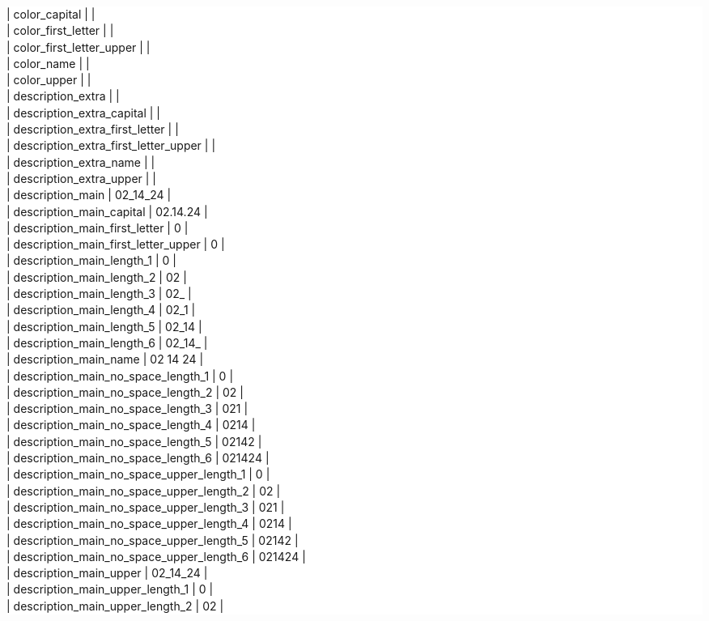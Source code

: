 | color_capital |  |  
| color_first_letter |  |  
| color_first_letter_upper |  |  
| color_name |  |  
| color_upper |  |  
| description_extra |  |  
| description_extra_capital |  |  
| description_extra_first_letter |  |  
| description_extra_first_letter_upper |  |  
| description_extra_name |  |  
| description_extra_upper |  |  
| description_main | 02_14_24 |  
| description_main_capital | 02.14.24 |  
| description_main_first_letter | 0 |  
| description_main_first_letter_upper | 0 |  
| description_main_length_1 | 0 |  
| description_main_length_2 | 02 |  
| description_main_length_3 | 02_ |  
| description_main_length_4 | 02_1 |  
| description_main_length_5 | 02_14 |  
| description_main_length_6 | 02_14_ |  
| description_main_name | 02 14 24 |  
| description_main_no_space_length_1 | 0 |  
| description_main_no_space_length_2 | 02 |  
| description_main_no_space_length_3 | 021 |  
| description_main_no_space_length_4 | 0214 |  
| description_main_no_space_length_5 | 02142 |  
| description_main_no_space_length_6 | 021424 |  
| description_main_no_space_upper_length_1 | 0 |  
| description_main_no_space_upper_length_2 | 02 |  
| description_main_no_space_upper_length_3 | 021 |  
| description_main_no_space_upper_length_4 | 0214 |  
| description_main_no_space_upper_length_5 | 02142 |  
| description_main_no_space_upper_length_6 | 021424 |  
| description_main_upper | 02_14_24 |  
| description_main_upper_length_1 | 0 |  
| description_main_upper_length_2 | 02 |  